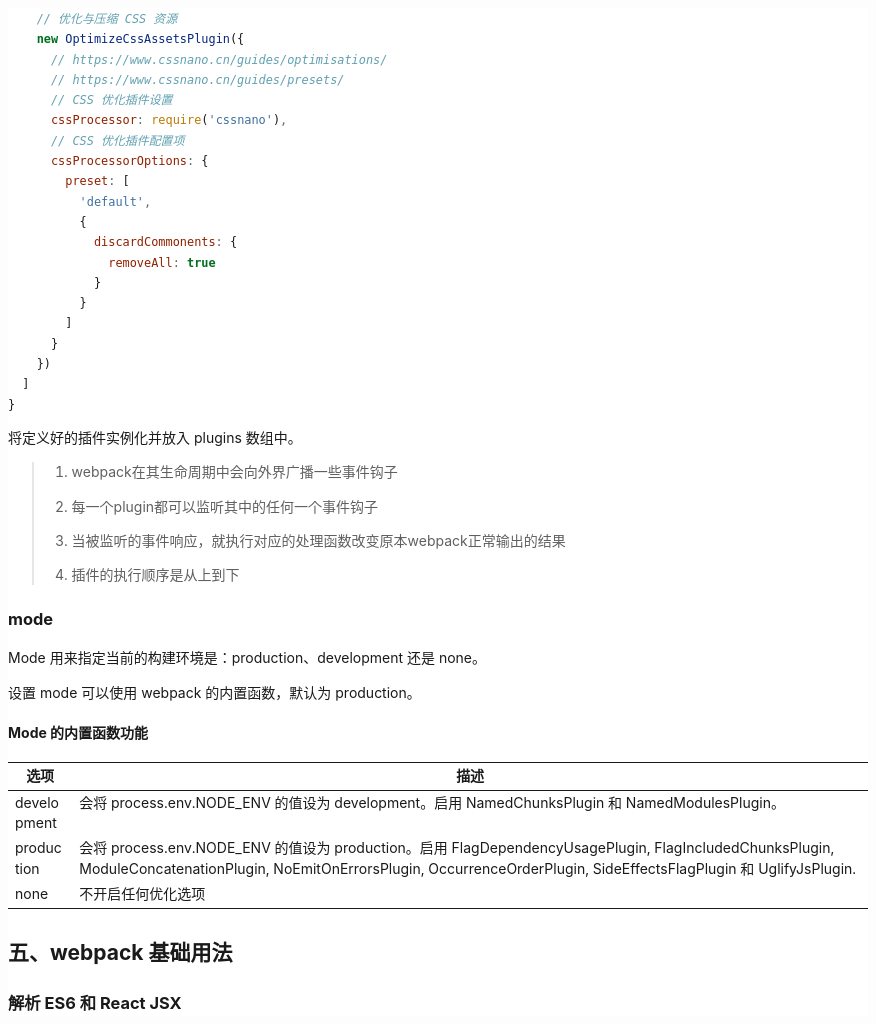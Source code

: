 ```js
    // 优化与压缩 CSS 资源
    new OptimizeCssAssetsPlugin({
      // https://www.cssnano.cn/guides/optimisations/
      // https://www.cssnano.cn/guides/presets/
      // CSS 优化插件设置
      cssProcessor: require('cssnano'),
      // CSS 优化插件配置项
      cssProcessorOptions: {
        preset: [
          'default',
          {
            discardCommonents: {
              removeAll: true
            }
          }
        ]
      }
    })
  ]
}
```

将定义好的插件实例化并放入 plugins 数组中。

> 1. webpack在其生命周期中会向外界广播一些事件钩子
>
> 2. 每一个plugin都可以监听其中的任何一个事件钩子
>
> 3. 当被监听的事件响应，就执行对应的处理函数改变原本webpack正常输出的结果
>
> 4. 插件的执行顺序是从上到下

### mode

Mode 用来指定当前的构建环境是：production、development 还是 none。

设置 mode 可以使用 webpack 的内置函数，默认为 production。

#### Mode 的内置函数功能

| 选项        | 描述                                                         |
| ----------- | ------------------------------------------------------------ |
| development | 会将 process.env.NODE_ENV 的值设为 development。启用 NamedChunksPlugin 和 NamedModulesPlugin。 |
| production  | 会将 process.env.NODE_ENV 的值设为 production。启用 FlagDependencyUsagePlugin, FlagIncludedChunksPlugin, ModuleConcatenationPlugin, NoEmitOnErrorsPlugin, OccurrenceOrderPlugin, SideEffectsFlagPlugin 和 UglifyJsPlugin. |
| none        | 不开启任何优化选项                                           |

## 五、webpack 基础用法

### 解析 ES6 和 React JSX
